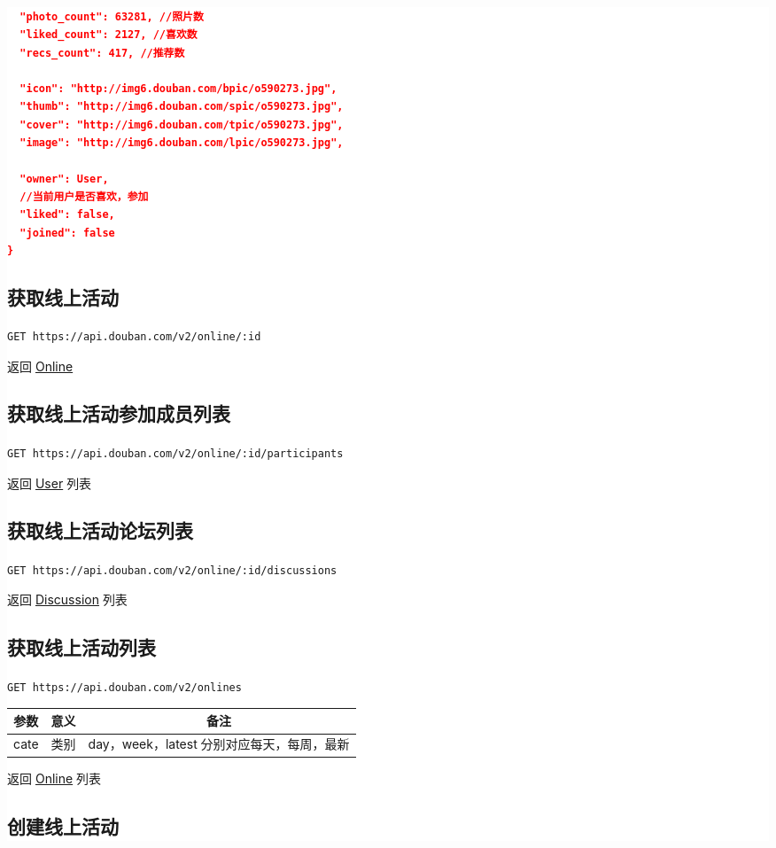 ```json
  "photo_count": 63281, //照片数
  "liked_count": 2127, //喜欢数
  "recs_count": 417, //推荐数

  "icon": "http://img6.douban.com/bpic/o590273.jpg",
  "thumb": "http://img6.douban.com/spic/o590273.jpg",
  "cover": "http://img6.douban.com/tpic/o590273.jpg",
  "image": "http://img6.douban.com/lpic/o590273.jpg",

  "owner": User,
  //当前用户是否喜欢，参加
  "liked": false,
  "joined": false
}
```

## 获取线上活动

```
GET https://api.douban.com/v2/online/:id
```

返回 [Online](#online)

## 获取线上活动参加成员列表

```
GET https://api.douban.com/v2/online/:id/participants
```

返回 [User](user.md#user) 列表

## 获取线上活动论坛列表

```
GET https://api.douban.com/v2/online/:id/discussions
```

返回 [Discussion](discussion.md#discussion) 列表

## 获取线上活动列表

```
GET https://api.douban.com/v2/onlines
```

| 参数 | 意义 | 备注                                       |
| ---- | ---- | ------------------------------------------ |
| cate | 类别 | day，week，latest 分别对应每天，每周，最新 |

返回 [Online](#online) 列表

## 创建线上活动
